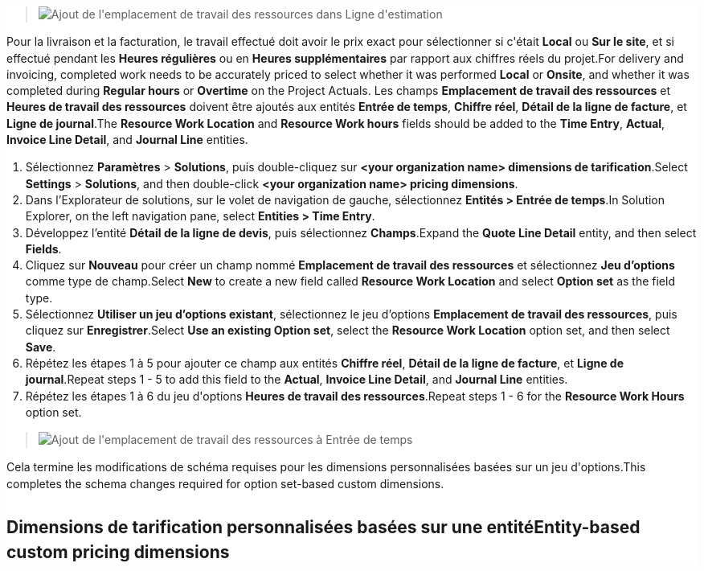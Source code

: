 > ![Ajout de l'emplacement de travail des ressources dans Ligne d'estimation](media/RWL-Default-Value.png)

<span data-ttu-id="e7e03-134">Pour la livraison et la facturation, le travail effectué doit avoir le prix exact pour sélectionner si c'était **Local** ou **Sur le site**, et si effectué pendant les **Heures régulières** ou en **Heures supplémentaires** par rapport aux chiffres réels du projet.</span><span class="sxs-lookup"><span data-stu-id="e7e03-134">For delivery and invoicing, completed work needs to be accurately priced to select whether it was performed **Local** or **Onsite**, and whether it was completed during **Regular hours** or **Overtime** on the Project Actuals.</span></span> <span data-ttu-id="e7e03-135">Les champs **Emplacement de travail des ressources** et **Heures de travail des ressources** doivent être ajoutés aux entités **Entrée de temps**, **Chiffre réel**, **Détail de la ligne de facture**, et **Ligne de journal**.</span><span class="sxs-lookup"><span data-stu-id="e7e03-135">The **Resource Work Location** and **Resource Work hours** fields should be added to the **Time Entry**, **Actual**, **Invoice Line Detail**, and **Journal Line** entities.</span></span>

1. <span data-ttu-id="e7e03-136">Sélectionnez **Paramètres** > **Solutions**, puis double-cliquez sur **\<your organization name> dimensions de tarification**.</span><span class="sxs-lookup"><span data-stu-id="e7e03-136">Select **Settings** > **Solutions**, and then double-click **\<your organization name> pricing dimensions**.</span></span>
2. <span data-ttu-id="e7e03-137">Dans l’Explorateur de solutions, sur le volet de navigation de gauche, sélectionnez **Entités > Entrée de temps**.</span><span class="sxs-lookup"><span data-stu-id="e7e03-137">In Solution Explorer, on the left navigation pane, select  **Entities > Time Entry**.</span></span>
3. <span data-ttu-id="e7e03-138">Développez l’entité **Détail de la ligne de devis**, puis sélectionnez **Champs**.</span><span class="sxs-lookup"><span data-stu-id="e7e03-138">Expand the **Quote Line Detail** entity, and then select **Fields**.</span></span>
4. <span data-ttu-id="e7e03-139">Cliquez sur **Nouveau** pour créer un champ nommé **Emplacement de travail des ressources** et sélectionnez **Jeu d’options** comme type de champ.</span><span class="sxs-lookup"><span data-stu-id="e7e03-139">Select **New** to create a new field called **Resource Work Location** and select **Option set** as the field type.</span></span> 
5. <span data-ttu-id="e7e03-140">Sélectionnez **Utiliser un jeu d’options existant**, sélectionnez le jeu d’options **Emplacement de travail des ressources**, puis cliquez sur **Enregistrer**.</span><span class="sxs-lookup"><span data-stu-id="e7e03-140">Select **Use an existing Option set**, select the **Resource Work Location** option set, and then select **Save**.</span></span>
6. <span data-ttu-id="e7e03-141">Répétez les étapes 1 à 5 pour ajouter ce champ aux entités **Chiffre réel**, **Détail de la ligne de facture**, et **Ligne de journal**.</span><span class="sxs-lookup"><span data-stu-id="e7e03-141">Repeat steps 1 - 5 to add this field to the **Actual**, **Invoice Line Detail**, and **Journal Line** entities.</span></span>
7. <span data-ttu-id="e7e03-142">Répétez les étapes 1 à 6 du jeu d'options **Heures de travail des ressources**.</span><span class="sxs-lookup"><span data-stu-id="e7e03-142">Repeat steps 1 - 6 for the **Resource Work Hours** option set.</span></span> 

> ![Ajout de l'emplacement de travail des ressources à Entrée de temps](media/RWL-time-entry.png)

<span data-ttu-id="e7e03-144">Cela termine les modifications de schéma requises pour les dimensions personnalisées basées sur un jeu d'options.</span><span class="sxs-lookup"><span data-stu-id="e7e03-144">This completes the schema changes required for option set-based custom dimensions.</span></span>

## <a name="entity-based-custom-pricing-dimensions"></a><span data-ttu-id="e7e03-145">Dimensions de tarification personnalisées basées sur une entité</span><span class="sxs-lookup"><span data-stu-id="e7e03-145">Entity-based custom pricing dimensions</span></span>
